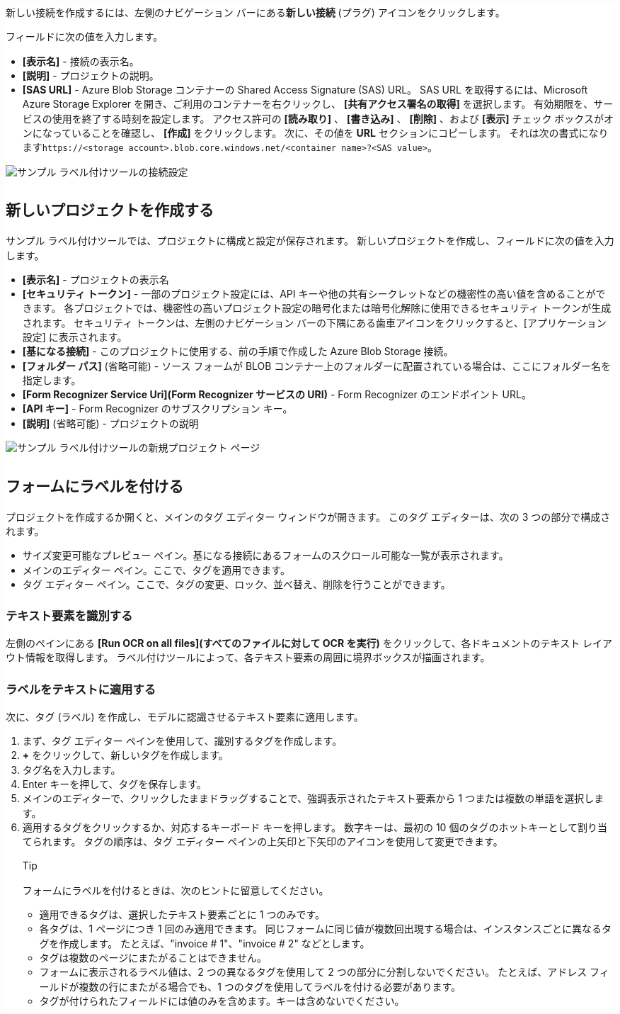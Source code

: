 新しい接続を作成するには、左側のナビゲーション バーにある**新しい接続** (プラグ) アイコンをクリックします。

フィールドに次の値を入力します。

* **[表示名]** - 接続の表示名。
* **[説明]** - プロジェクトの説明。
* **[SAS URL]** - Azure Blob Storage コンテナーの Shared Access Signature (SAS) URL。 SAS URL を取得するには、Microsoft Azure Storage Explorer を開き、ご利用のコンテナーを右クリックし、 **[共有アクセス署名の取得]** を選択します。 有効期限を、サービスの使用を終了する時刻を設定します。 アクセス許可の **[読み取り]** 、 **[書き込み]** 、 **[削除]** 、および **[表示]** チェック ボックスがオンになっていることを確認し、 **[作成]** をクリックします。 次に、その値を **URL** セクションにコピーします。 それは次の書式になります`https://<storage account>.blob.core.windows.net/<container name>?<SAS value>`。

![サンプル ラベル付けツールの接続設定](../media/label-tool/connections.png)

## <a name="create-a-new-project"></a>新しいプロジェクトを作成する

サンプル ラベル付けツールでは、プロジェクトに構成と設定が保存されます。 新しいプロジェクトを作成し、フィールドに次の値を入力します。

* **[表示名]** - プロジェクトの表示名
* **[セキュリティ トークン]** - 一部のプロジェクト設定には、API キーや他の共有シークレットなどの機密性の高い値を含めることができます。 各プロジェクトでは、機密性の高いプロジェクト設定の暗号化または暗号化解除に使用できるセキュリティ トークンが生成されます。 セキュリティ トークンは、左側のナビゲーション バーの下隅にある歯車アイコンをクリックすると、[アプリケーション設定] に表示されます。
* **[基になる接続]** - このプロジェクトに使用する、前の手順で作成した Azure Blob Storage 接続。
* **[フォルダー パス]** (省略可能) - ソース フォームが BLOB コンテナー上のフォルダーに配置されている場合は、ここにフォルダー名を指定します。
* **[Form Recognizer Service Uri]\(Form Recognizer サービスの URI\)** - Form Recognizer のエンドポイント URL。
* **[API キー]** - Form Recognizer のサブスクリプション キー。
* **[説明]** (省略可能) - プロジェクトの説明

![サンプル ラベル付けツールの新規プロジェクト ページ](../media/label-tool/new-project.png)

## <a name="label-your-forms"></a>フォームにラベルを付ける

プロジェクトを作成するか開くと、メインのタグ エディター ウィンドウが開きます。 このタグ エディターは、次の 3 つの部分で構成されます。

* サイズ変更可能なプレビュー ペイン。基になる接続にあるフォームのスクロール可能な一覧が表示されます。
* メインのエディター ペイン。ここで、タグを適用できます。
* タグ エディター ペイン。ここで、タグの変更、ロック、並べ替え、削除を行うことができます。 

### <a name="identify-text-elements"></a>テキスト要素を識別する

左側のペインにある **[Run OCR on all files]\(すべてのファイルに対して OCR を実行\)** をクリックして、各ドキュメントのテキスト レイアウト情報を取得します。 ラベル付けツールによって、各テキスト要素の周囲に境界ボックスが描画されます。

### <a name="apply-labels-to-text"></a>ラベルをテキストに適用する

次に、タグ (ラベル) を作成し、モデルに認識させるテキスト要素に適用します。

1. まず、タグ エディター ペインを使用して、識別するタグを作成します。
  1. **+** をクリックして、新しいタグを作成します。
  1. タグ名を入力します。
  1. Enter キーを押して、タグを保存します。
1. メインのエディターで、クリックしたままドラッグすることで、強調表示されたテキスト要素から 1 つまたは複数の単語を選択します。
1. 適用するタグをクリックするか、対応するキーボード キーを押します。 数字キーは、最初の 10 個のタグのホットキーとして割り当てられます。 タグの順序は、タグ エディター ペインの上矢印と下矢印のアイコンを使用して変更できます。
    > [!Tip]
    > フォームにラベルを付けるときは、次のヒントに留意してください。
    > * 適用できるタグは、選択したテキスト要素ごとに 1 つのみです。
    > * 各タグは、1 ページにつき 1 回のみ適用できます。 同じフォームに同じ値が複数回出現する場合は、インスタンスごとに異なるタグを作成します。 たとえば、"invoice # 1"、"invoice # 2" などとします。
    > * タグは複数のページにまたがることはできません。
    > * フォームに表示されるラベル値は、2 つの異なるタグを使用して 2 つの部分に分割しないでください。 たとえば、アドレス フィールドが複数の行にまたがる場合でも、1 つのタグを使用してラベルを付ける必要があります。
    > * タグが付けられたフィールドには値のみを含めます。キーは含めないでください。